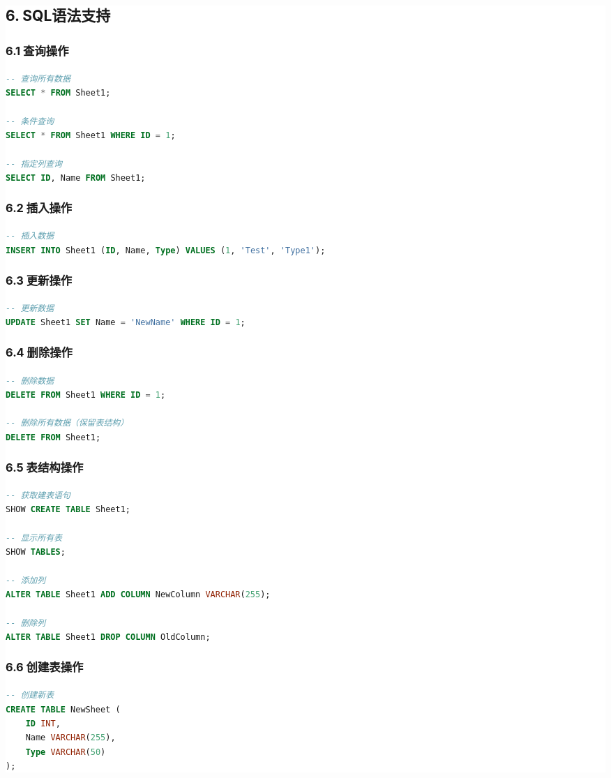 ## 6. SQL语法支持

### 6.1 查询操作
```sql
-- 查询所有数据
SELECT * FROM Sheet1;

-- 条件查询
SELECT * FROM Sheet1 WHERE ID = 1;

-- 指定列查询
SELECT ID, Name FROM Sheet1;
```

### 6.2 插入操作
```sql
-- 插入数据
INSERT INTO Sheet1 (ID, Name, Type) VALUES (1, 'Test', 'Type1');
```

### 6.3 更新操作
```sql
-- 更新数据
UPDATE Sheet1 SET Name = 'NewName' WHERE ID = 1;
```

### 6.4 删除操作
```sql
-- 删除数据
DELETE FROM Sheet1 WHERE ID = 1;

-- 删除所有数据（保留表结构）
DELETE FROM Sheet1;
```

### 6.5 表结构操作
```sql
-- 获取建表语句
SHOW CREATE TABLE Sheet1;

-- 显示所有表
SHOW TABLES;

-- 添加列
ALTER TABLE Sheet1 ADD COLUMN NewColumn VARCHAR(255);

-- 删除列
ALTER TABLE Sheet1 DROP COLUMN OldColumn;
```

### 6.6 创建表操作
```sql
-- 创建新表
CREATE TABLE NewSheet (
    ID INT,
    Name VARCHAR(255),
    Type VARCHAR(50)
);
```
